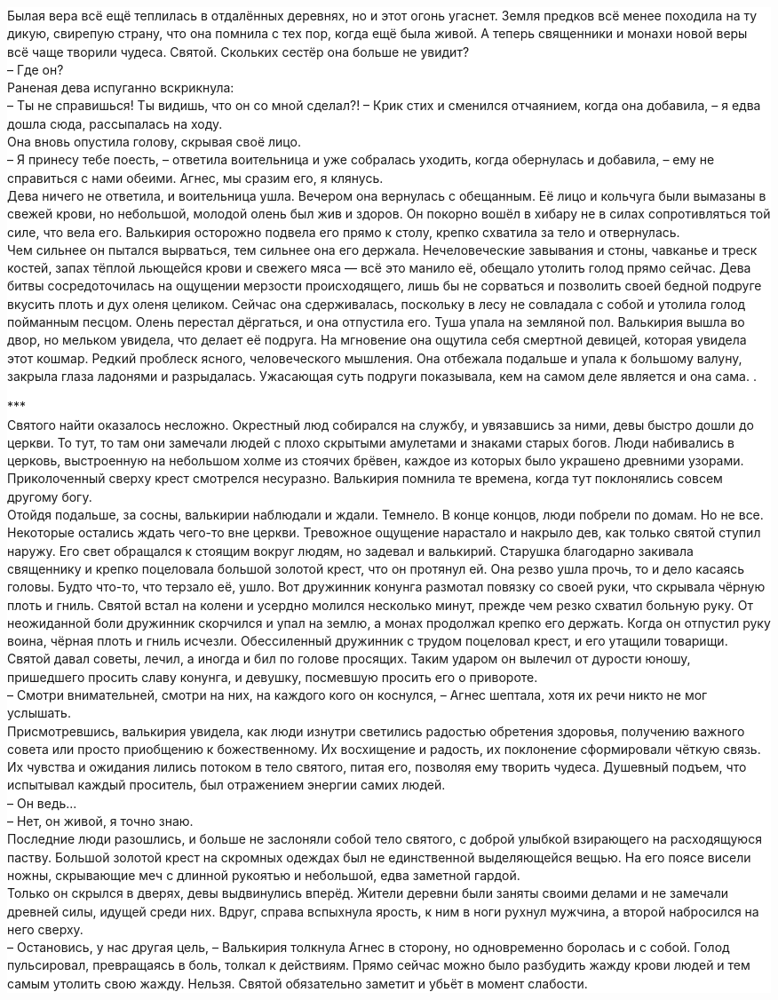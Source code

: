 Былая вера всё ещё теплилась в отдалённых деревнях, но и этот огонь угаснет. Земля предков всё менее походила на ту дикую, свирепую страну, что она помнила с тех пор, когда ещё была живой. А теперь священники и монахи новой веры всё чаще творили чудеса. Святой. Скольких сестёр она больше не увидит?  
– Где он?  
Раненая дева испуганно вскрикнула:  
– Ты не справишься! Ты видишь, что он со мной сделал?! – Крик стих и сменился отчаянием, когда она добавила, – я едва дошла сюда, рассыпалась на ходу.  
Она вновь опустила голову, скрывая своё лицо.  
– Я принесу тебе поесть, – ответила воительница и уже собралась уходить, когда обернулась и добавила, – ему не справиться с нами обеими. Агнес, мы сразим его, я клянусь.  
Дева ничего не ответила, и воительница ушла. Вечером она вернулась с обещанным. Её лицо и кольчуга были вымазаны в свежей крови, но небольшой, молодой олень был жив и здоров. Он покорно вошёл в хибару не в силах сопротивляться той силе, что вела его. Валькирия осторожно подвела его прямо к столу, крепко схватила за тело и отвернулась.  
Чем сильнее он пытался вырваться, тем сильнее она его держала. Нечеловеческие завывания и стоны, чавканье и треск костей, запах тёплой льющейся крови и свежего мяса — всё это манило её, обещало утолить голод прямо сейчас. Дева битвы сосредоточилась на ощущении мерзости происходящего, лишь бы не сорваться и позволить своей бедной подруге вкусить плоть и дух оленя целиком. Сейчас она сдерживалась, поскольку в лесу не совладала с собой и утолила голод пойманным песцом. Олень перестал дёргаться, и она отпустила его. Туша упала на земляной пол. Валькирия вышла во двор, но мельком увидела, что делает её подруга. На мгновение она ощутила себя смертной девицей, которая увидела этот кошмар. Редкий проблеск ясного, человеческого мышления. Она отбежала подальше и упала к большому валуну, закрыла глаза ладонями и разрыдалась. Ужасающая суть подруги показывала, кем на самом деле является и она сама.  .

\***  
Святого найти оказалось несложно. Окрестный люд собирался на службу, и увязавшись за ними, девы быстро дошли до церкви. То тут, то там они замечали людей с плохо скрытыми амулетами и знаками старых богов. Люди набивались в церковь, выстроенную на небольшом холме из стоячих брёвен, каждое из которых было украшено древними узорами. Приколоченный сверху крест смотрелся несуразно. Валькирия помнила те времена, когда тут поклонялись совсем другому богу.  
Отойдя подальше, за сосны, валькирии наблюдали и ждали. Темнело. В конце концов, люди побрели по домам. Но не все. Некоторые остались ждать чего-то вне церкви. Тревожное ощущение нарастало и накрыло дев, как только святой ступил наружу. Его свет обращался к стоящим вокруг людям, но задевал и валькирий. Старушка благодарно закивала священнику и крепко поцеловала большой золотой крест, что он протянул ей. Она резво ушла прочь, то и дело касаясь головы. Будто что-то, что терзало её, ушло. Вот дружинник конунга размотал повязку со своей руки, что скрывала чёрную плоть и гниль. Святой встал на колени и усердно молился несколько минут, прежде чем резко схватил больную руку. От неожиданной боли дружинник скорчился и упал на землю, а монах продолжал крепко его держать. Когда он отпустил руку воина, чёрная плоть и гниль исчезли. Обессиленный дружинник с трудом поцеловал крест, и его утащили товарищи.  
Святой давал советы, лечил, а иногда и бил по голове просящих. Таким ударом он вылечил от дурости юношу, пришедшего просить славу конунга, и девушку, посмевшую просить его о привороте.  
– Смотри внимательней, смотри на них, на каждого кого он коснулся, – Агнес шептала, хотя их речи никто не мог услышать.  
Присмотревшись, валькирия увидела, как люди изнутри светились радостью обретения здоровья, получению важного совета или просто приобщению к божественному. Их восхищение и радость, их поклонение сформировали чёткую связь. Их чувства и ожидания лились потоком в тело святого, питая его, позволяя ему творить чудеса. Душевный подъем, что испытывал каждый проситель, был отражением энергии самих людей.  
– Он ведь...  
– Нет, он живой, я точно знаю.  
Последние люди разошлись, и больше не заслоняли собой тело святого, с доброй улыбкой взирающего на расходящуюся паству. Большой золотой крест на скромных одеждах был не единственной выделяющейся вещью. На его поясе висели ножны, скрывающие меч с длинной рукоятью и небольшой, едва заметной гардой.  
Только он скрылся в дверях, девы выдвинулись вперёд. Жители деревни были заняты своими делами и не замечали древней силы, идущей среди них. Вдруг, справа вспыхнула ярость, к ним в ноги рухнул мужчина, а второй набросился на него сверху.  
– Остановись, у нас другая цель, – Валькирия толкнула Агнес в сторону, но одновременно боролась и с собой. Голод пульсировал, превращаясь в боль, толкал к действиям. Прямо сейчас можно было разбудить жажду крови людей и тем самым утолить свою жажду. Нельзя. Святой обязательно заметит и убьёт в момент слабости.  